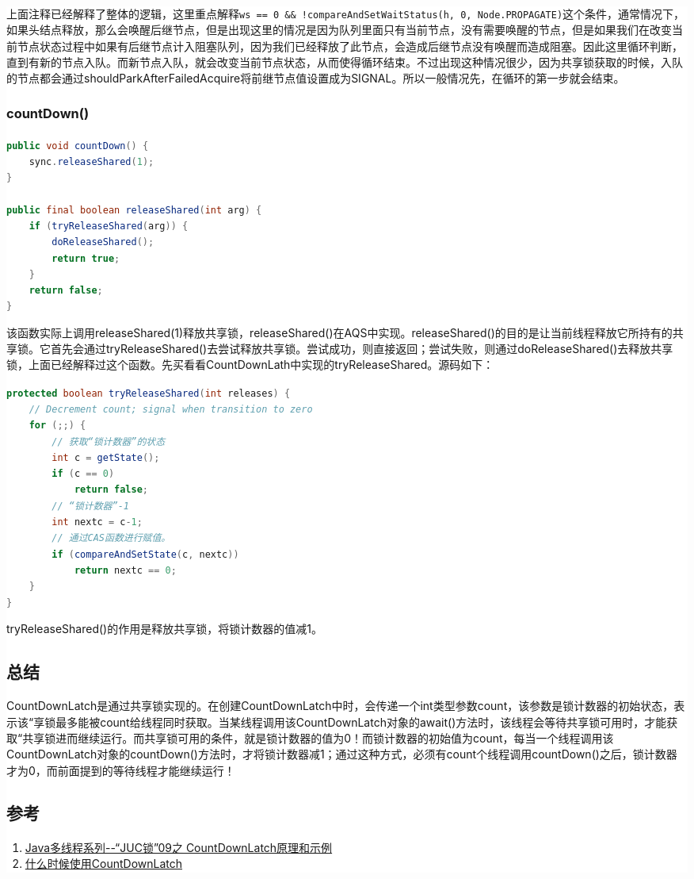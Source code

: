 
上面注释已经解释了整体的逻辑，这里重点解释`ws == 0 &&
!compareAndSetWaitStatus(h, 0, Node.PROPAGATE)`这个条件，通常情况下，如果头结点释放，那么会唤醒后继节点，但是出现这里的情况是因为队列里面只有当前节点，没有需要唤醒的节点，但是如果我们在改变当前节点状态过程中如果有后继节点计入阻塞队列，因为我们已经释放了此节点，会造成后继节点没有唤醒而造成阻塞。因此这里循环判断，直到有新的节点入队。而新节点入队，就会改变当前节点状态，从而使得循环结束。不过出现这种情况很少，因为共享锁获取的时候，入队的节点都会通过shouldParkAfterFailedAcquire将前继节点值设置成为SIGNAL。所以一般情况先，在循环的第一步就会结束。

### **countDown()**

```java
public void countDown() {
    sync.releaseShared(1);
}

public final boolean releaseShared(int arg) {
    if (tryReleaseShared(arg)) {
        doReleaseShared();
        return true;
    }
    return false;
}
```

该函数实际上调用releaseShared(1)释放共享锁，releaseShared()在AQS中实现。releaseShared()的目的是让当前线程释放它所持有的共享锁。它首先会通过tryReleaseShared()去尝试释放共享锁。尝试成功，则直接返回；尝试失败，则通过doReleaseShared()去释放共享锁，上面已经解释过这个函数。先买看看CountDownLath中实现的tryReleaseShared。源码如下：

```java
protected boolean tryReleaseShared(int releases) {
    // Decrement count; signal when transition to zero
    for (;;) {
        // 获取“锁计数器”的状态
        int c = getState();
        if (c == 0)
            return false;
        // “锁计数器”-1
        int nextc = c-1;
        // 通过CAS函数进行赋值。
        if (compareAndSetState(c, nextc))
            return nextc == 0;
    }
}
```

tryReleaseShared()的作用是释放共享锁，将锁计数器的值减1。

## 总结

CountDownLatch是通过共享锁实现的。在创建CountDownLatch中时，会传递一个int类型参数count，该参数是锁计数器的初始状态，表示该“享锁最多能被count给线程同时获取。当某线程调用该CountDownLatch对象的await()方法时，该线程会等待共享锁可用时，才能获取“共享锁进而继续运行。而共享锁可用的条件，就是锁计数器的值为0！而锁计数器的初始值为count，每当一个线程调用该CountDownLatch对象的countDown()方法时，才将锁计数器减1；通过这种方式，必须有count个线程调用countDown()之后，锁计数器才为0，而前面提到的等待线程才能继续运行！

## 参考

1. [Java多线程系列--“JUC锁”09之 CountDownLatch原理和示例](https://www.cnblogs.com/skywang12345/p/3533887.html)
2. [什么时候使用CountDownLatch](http://www.importnew.com/15731.html)